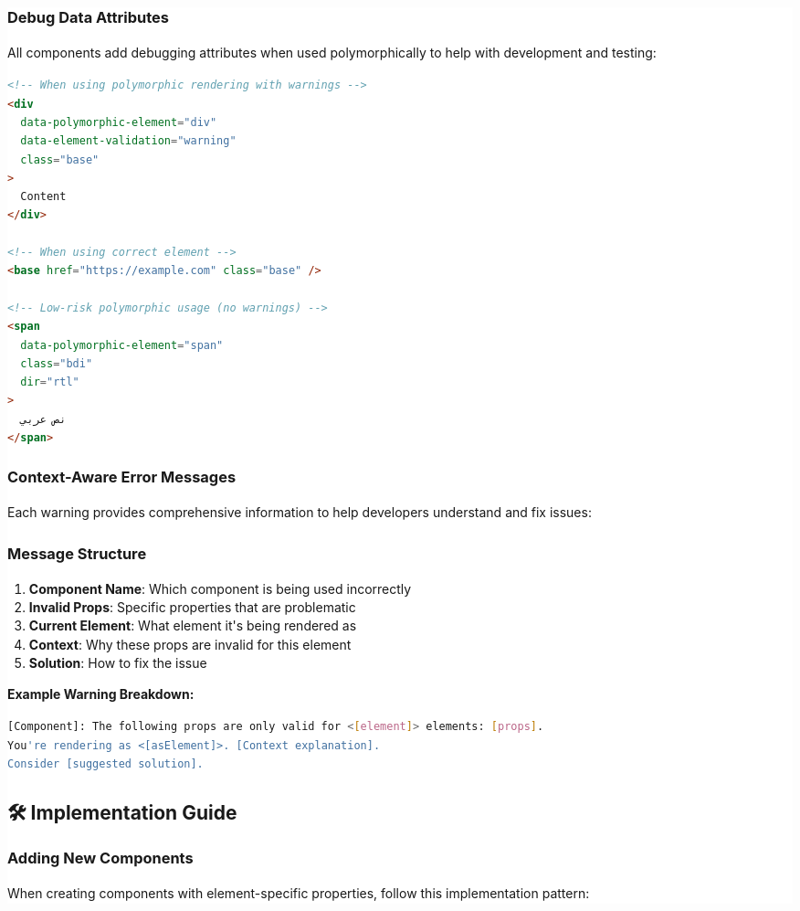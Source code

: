 ### Debug Data Attributes

All components add debugging attributes when used polymorphically to help with development and testing:

```html
<!-- When using polymorphic rendering with warnings -->
<div
  data-polymorphic-element="div"
  data-element-validation="warning"
  class="base"
>
  Content
</div>

<!-- When using correct element -->
<base href="https://example.com" class="base" />

<!-- Low-risk polymorphic usage (no warnings) -->
<span
  data-polymorphic-element="span"
  class="bdi"
  dir="rtl"
>
  نص عربي
</span>
```

### Context-Aware Error Messages

Each warning provides comprehensive information to help developers understand and fix issues:

### Message Structure

1. **Component Name**: Which component is being used incorrectly
2. **Invalid Props**: Specific properties that are problematic
3. **Current Element**: What element it's being rendered as
4. **Context**: Why these props are invalid for this element
5. **Solution**: How to fix the issue

**Example Warning Breakdown:**

```bash
[Component]: The following props are only valid for <[element]> elements: [props].
You're rendering as <[asElement]>. [Context explanation].
Consider [suggested solution].
```

## 🛠️ Implementation Guide

### Adding New Components

When creating components with element-specific properties, follow this implementation pattern:
